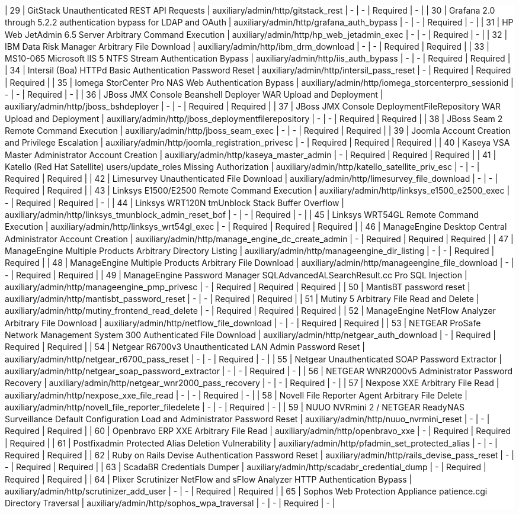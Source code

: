 | 29 | GitStack Unauthenticated REST API Requests | auxiliary/admin/http/gitstack_rest | - | - | Required | - |
| 30 | Grafana 2.0 through 5.2.2 authentication bypass for LDAP and OAuth | auxiliary/admin/http/grafana_auth_bypass | - | - | Required | - |
| 31 | HP Web JetAdmin 6.5 Server Arbitrary Command Execution | auxiliary/admin/http/hp_web_jetadmin_exec | - | - | Required | - |
| 32 | IBM Data Risk Manager Arbitrary File Download | auxiliary/admin/http/ibm_drm_download | - | - | Required | Required |
| 33 | MS10-065 Microsoft IIS 5 NTFS Stream Authentication Bypass | auxiliary/admin/http/iis_auth_bypass | - | - | Required | Required |
| 34 | Intersil (Boa) HTTPd Basic Authentication Password Reset | auxiliary/admin/http/intersil_pass_reset | - | Required | Required | Required |
| 35 | Iomega StorCenter Pro NAS Web Authentication Bypass | auxiliary/admin/http/iomega_storcenterpro_sessionid | - | - | Required | - |
| 36 | JBoss JMX Console Beanshell Deployer WAR Upload and Deployment | auxiliary/admin/http/jboss_bshdeployer | - | - | Required | Required |
| 37 | JBoss JMX Console DeploymentFileRepository WAR Upload and Deployment | auxiliary/admin/http/jboss_deploymentfilerepository | - | - | Required | Required |
| 38 | JBoss Seam 2 Remote Command Execution | auxiliary/admin/http/jboss_seam_exec | - | - | Required | Required |
| 39 | Joomla Account Creation and Privilege Escalation | auxiliary/admin/http/joomla_registration_privesc | - | Required | Required | Required |
| 40 | Kaseya VSA Master Administrator Account Creation | auxiliary/admin/http/kaseya_master_admin | - | Required | Required | Required |
| 41 | Katello (Red Hat Satellite) users/update_roles Missing Authorization | auxiliary/admin/http/katello_satellite_priv_esc | - | - | Required | Required |
| 42 | Limesurvey Unauthenticated File Download | auxiliary/admin/http/limesurvey_file_download | - | - | Required | Required |
| 43 | Linksys E1500/E2500 Remote Command Execution | auxiliary/admin/http/linksys_e1500_e2500_exec | - | Required | Required | - |
| 44 | Linksys WRT120N tmUnblock Stack Buffer Overflow | auxiliary/admin/http/linksys_tmunblock_admin_reset_bof | - | - | Required | - |
| 45 | Linksys WRT54GL Remote Command Execution | auxiliary/admin/http/linksys_wrt54gl_exec | - | Required | Required | Required |
| 46 | ManageEngine Desktop Central Administrator Account Creation | auxiliary/admin/http/manage_engine_dc_create_admin | - | Required | Required | Required |
| 47 | ManageEngine Multiple Products Arbitrary Directory Listing | auxiliary/admin/http/manageengine_dir_listing | - | - | Required | Required |
| 48 | ManageEngine Multiple Products Arbitrary File Download | auxiliary/admin/http/manageengine_file_download | - | - | Required | Required |
| 49 | ManageEngine Password Manager SQLAdvancedALSearchResult.cc Pro SQL Injection | auxiliary/admin/http/manageengine_pmp_privesc | - | Required | Required | Required |
| 50 | MantisBT password reset | auxiliary/admin/http/mantisbt_password_reset | - | - | Required | Required |
| 51 | Mutiny 5 Arbitrary File Read and Delete | auxiliary/admin/http/mutiny_frontend_read_delete | - | Required | Required | Required |
| 52 | ManageEngine NetFlow Analyzer Arbitrary File Download | auxiliary/admin/http/netflow_file_download | - | - | Required | Required |
| 53 | NETGEAR ProSafe Network Management System 300 Authenticated File Download | auxiliary/admin/http/netgear_auth_download | - | Required | Required | Required |
| 54 | Netgear R6700v3 Unauthenticated LAN Admin Password Reset | auxiliary/admin/http/netgear_r6700_pass_reset | - | - | Required | - |
| 55 | Netgear Unauthenticated SOAP Password Extractor | auxiliary/admin/http/netgear_soap_password_extractor | - | - | Required | - |
| 56 | NETGEAR WNR2000v5 Administrator Password Recovery | auxiliary/admin/http/netgear_wnr2000_pass_recovery | - | - | Required | - |
| 57 | Nexpose XXE Arbitrary File Read | auxiliary/admin/http/nexpose_xxe_file_read | - | - | Required | - |
| 58 | Novell File Reporter Agent Arbitrary File Delete | auxiliary/admin/http/novell_file_reporter_filedelete | - | - | Required | - |
| 59 | NUUO NVRmini 2 / NETGEAR ReadyNAS Surveillance Default Configuration Load and Administrator Password Reset | auxiliary/admin/http/nuuo_nvrmini_reset | - | - | Required | Required |
| 60 | Openbravo ERP XXE Arbitrary File Read | auxiliary/admin/http/openbravo_xxe | - | Required | Required | Required |
| 61 | Postfixadmin Protected Alias Deletion Vulnerability | auxiliary/admin/http/pfadmin_set_protected_alias | - | - | Required | Required |
| 62 | Ruby on Rails Devise Authentication Password Reset | auxiliary/admin/http/rails_devise_pass_reset | - | - | Required | Required |
| 63 | ScadaBR Credentials Dumper | auxiliary/admin/http/scadabr_credential_dump | - | Required | Required | Required |
| 64 | Plixer Scrutinizer NetFlow and sFlow Analyzer HTTP Authentication Bypass | auxiliary/admin/http/scrutinizer_add_user | - | - | Required | Required |
| 65 | Sophos Web Protection Appliance patience.cgi Directory Traversal | auxiliary/admin/http/sophos_wpa_traversal | - | - | Required | - |